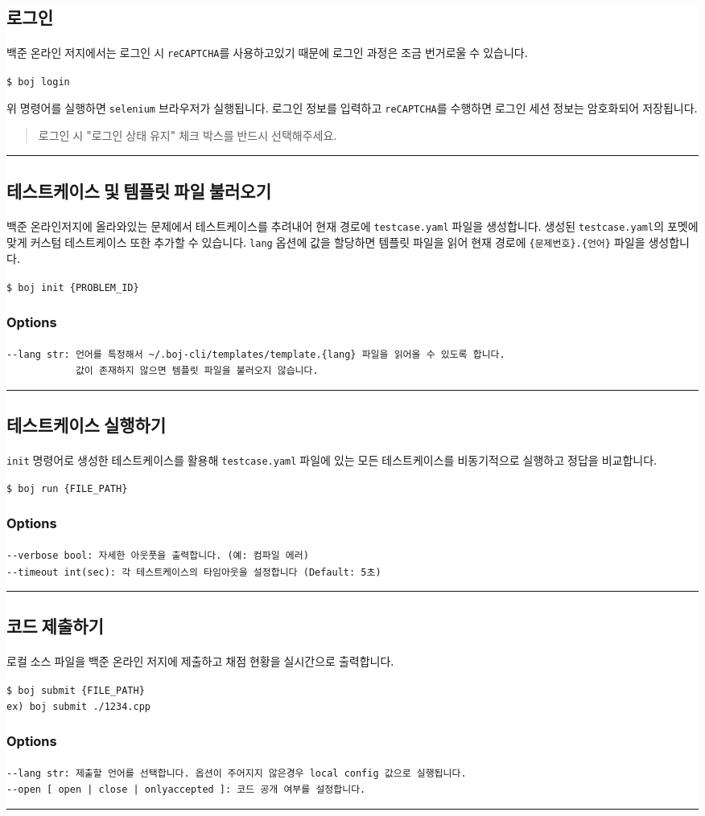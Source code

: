 ## 로그인
백준 온라인 저지에서는 로그인 시 `reCAPTCHA`를 사용하고있기 때문에 로그인 과정은 조금 번거로울 수 있습니다. 
```
$ boj login
```

위 명령어를 실행하면 `selenium` 브라우저가 실행됩니다. 로그인 정보를 입력하고 `reCAPTCHA`를 수행하면 로그인 세션 정보는 암호화되어 저장됩니다.
> 로그인 시 "로그인 상태 유지" 체크 박스를 반드시 선택해주세요.

---

## 테스트케이스 및 템플릿 파일 불러오기
백준 온라인저지에 올라와있는 문제에서 테스트케이스를 추려내어 현재 경로에 `testcase.yaml` 파일을 생성합니다.
생성된 `testcase.yaml`의 포멧에 맞게 커스텀 테스트케이스 또한 추가할 수 있습니다.
`lang` 옵션에 값을 할당하면 템플릿 파일을 읽어 현재 경로에 `{문제번호}.{언어}` 파일을 생성합니다.
```
$ boj init {PROBLEM_ID}
```

### Options
```
--lang str: 언어를 특정해서 ~/.boj-cli/templates/template.{lang} 파일을 읽어올 수 있도록 합니다.
            값이 존재하지 않으면 템플릿 파일을 불러오지 않습니다.
```

---

## 테스트케이스 실행하기
`init` 명령어로 생성한 테스트케이스를 활용해 `testcase.yaml` 파일에 있는 모든 테스트케이스를 비동기적으로 실행하고
정답을 비교합니다.
```
$ boj run {FILE_PATH}
```

### Options
```
--verbose bool: 자세한 아웃풋을 출력합니다. (예: 컴파일 에러)  
--timeout int(sec): 각 테스트케이스의 타임아웃을 설정합니다 (Default: 5초)
```

---

## 코드 제출하기
로컬 소스 파일을 백준 온라인 저지에 제출하고 채점 현황을 실시간으로 출력합니다.
```
$ boj submit {FILE_PATH}
ex) boj submit ./1234.cpp
```

### Options
```
--lang str: 제출할 언어를 선택합니다. 옵션이 주어지지 않은경우 local config 값으로 실행됩니다.
--open [ open | close | onlyaccepted ]: 코드 공개 여부를 설정합니다.
```

---